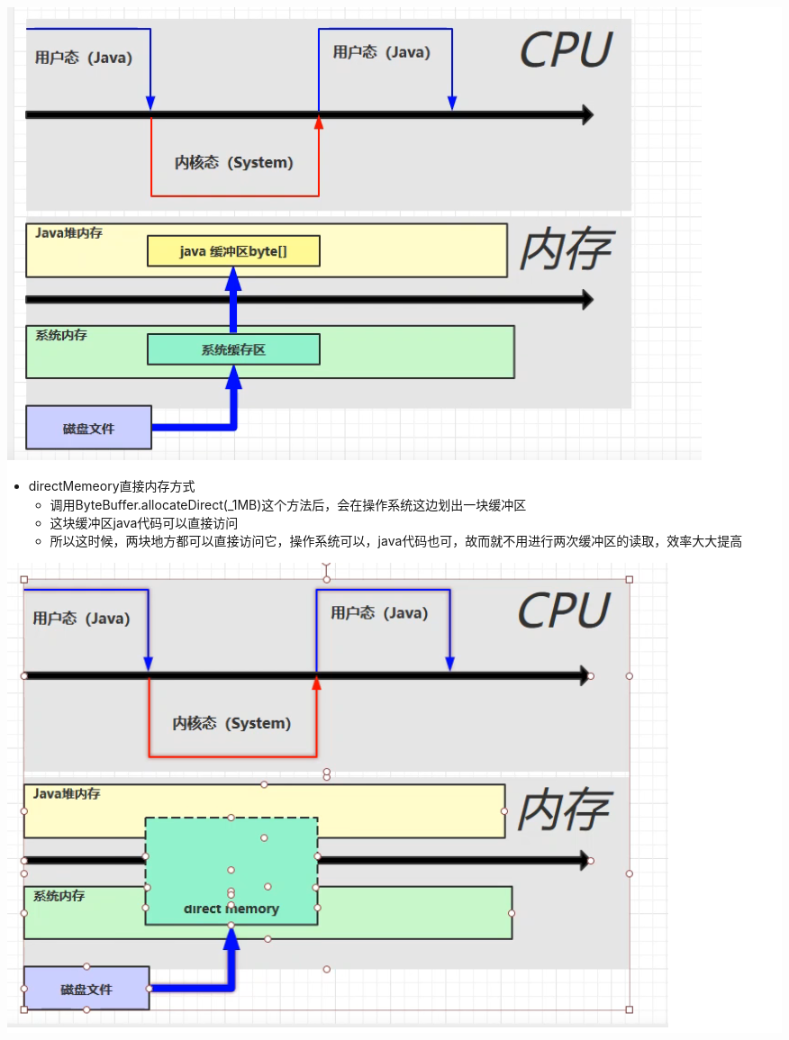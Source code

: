 ![文件读写过程](图片/内存结构/直接内存/文件读写过程.png)

- directMemeory直接内存方式
  - 调用ByteBuffer.allocateDirect(_1MB)这个方法后，会在操作系统这边划出一块缓冲区
  - 这块缓冲区java代码可以直接访问
  - 所以这时候，两块地方都可以直接访问它，操作系统可以，java代码也可，故而就不用进行两次缓冲区的读取，效率大大提高

![直接内存区](图片/内存结构/直接内存/直接内存区.png)
